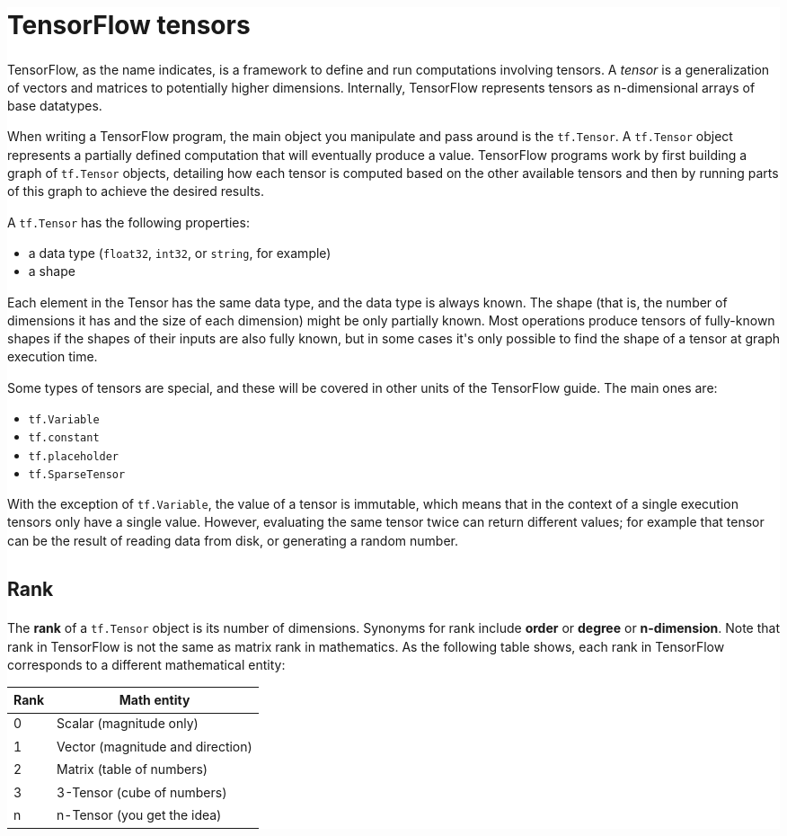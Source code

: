 # TensorFlow tensors

TensorFlow, as the name indicates, is a framework to define and run computations
involving tensors. A *tensor* is a generalization of vectors and matrices to
potentially higher dimensions. Internally, TensorFlow represents tensors as
n-dimensional arrays of base datatypes.

When writing a TensorFlow program, the main object you manipulate and pass
around is the `tf.Tensor`. A `tf.Tensor` object represents a partially defined
computation that will eventually produce a value. TensorFlow programs work by
first building a graph of `tf.Tensor` objects, detailing how each tensor is
computed based on the other available tensors and then by running parts of this
graph to achieve the desired results.

A `tf.Tensor` has the following properties:

 * a data type (`float32`, `int32`, or `string`, for example)
 * a shape


Each element in the Tensor has the same data type, and the data type is always
known. The shape (that is, the number of dimensions it has and the size of each
dimension) might be only partially known. Most operations produce tensors of
fully-known shapes if the shapes of their inputs are also fully known, but in
some cases it's only possible to find the shape of a tensor at graph execution
time.

Some types of tensors are special, and these will be covered in other
units of the TensorFlow guide. The main ones are:

  * `tf.Variable`
  * `tf.constant`
  * `tf.placeholder`
  * `tf.SparseTensor`

With the exception of `tf.Variable`, the value of a tensor is immutable, which
means that in the context of a single execution tensors only have a single
value. However, evaluating the same tensor twice can return different values;
for example that tensor can be the result of reading data from disk, or
generating a random number.

## Rank

The **rank** of a `tf.Tensor` object is its number of dimensions. Synonyms for
rank include **order** or **degree** or **n-dimension**.
Note that rank in TensorFlow is not the same as matrix rank in mathematics.
As the following table shows, each rank in TensorFlow corresponds to a
different mathematical entity:

Rank | Math entity
--- | ---
0 | Scalar (magnitude only)
1 | Vector (magnitude and direction)
2 | Matrix (table of numbers)
3 | 3-Tensor (cube of numbers)
n | n-Tensor (you get the idea)
